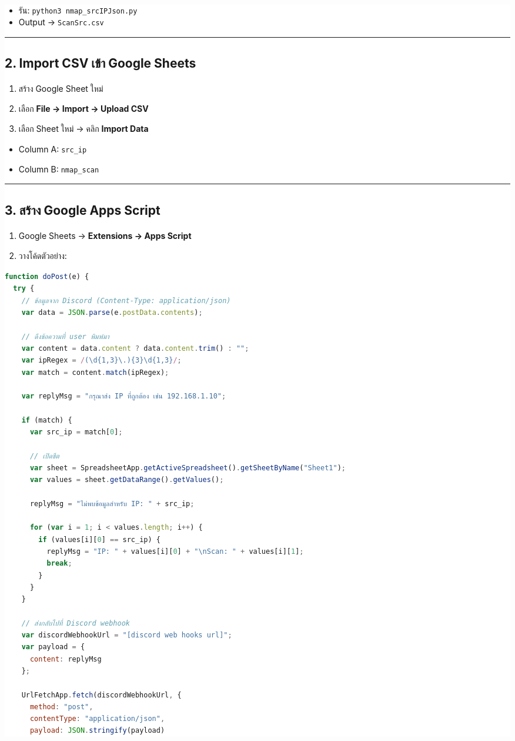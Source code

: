 
-   รัน: `python3 nmap_srcIPJson.py`
-   Output → `ScanSrc.csv`

----------

## 2. Import CSV เข้า Google Sheets

1.  สร้าง Google Sheet ใหม่
  
2.  เลือก **File → Import → Upload CSV**
    
3.  เลือก Sheet ใหม่ → คลิก **Import Data**
    

-   Column A: `src_ip`
    
-   Column B: `nmap_scan`

----------

## 3. สร้าง Google Apps Script

1.  Google Sheets → **Extensions → Apps Script**
    
2.  วางโค้ดตัวอย่าง:

```javascript
function doPost(e) {
  try {
    // ข้อมูลจาก Discord (Content-Type: application/json)
    var data = JSON.parse(e.postData.contents);

    // ดึงข้อความที่ user พิมพ์มา
    var content = data.content ? data.content.trim() : "";
    var ipRegex = /(\d{1,3}\.){3}\d{1,3}/;
    var match = content.match(ipRegex);

    var replyMsg = "กรุณาส่ง IP ที่ถูกต้อง เช่น 192.168.1.10";

    if (match) {
      var src_ip = match[0];

      // เปิดชีต
      var sheet = SpreadsheetApp.getActiveSpreadsheet().getSheetByName("Sheet1");
      var values = sheet.getDataRange().getValues();

      replyMsg = "ไม่พบข้อมูลสำหรับ IP: " + src_ip;

      for (var i = 1; i < values.length; i++) {
        if (values[i][0] == src_ip) {
          replyMsg = "IP: " + values[i][0] + "\nScan: " + values[i][1];
          break;
        }
      }
    }

    // ส่งกลับไปที่ Discord webhook
    var discordWebhookUrl = "[discord web hooks url]";
    var payload = {
      content: replyMsg
    };

    UrlFetchApp.fetch(discordWebhookUrl, {
      method: "post",
      contentType: "application/json",
      payload: JSON.stringify(payload)
```